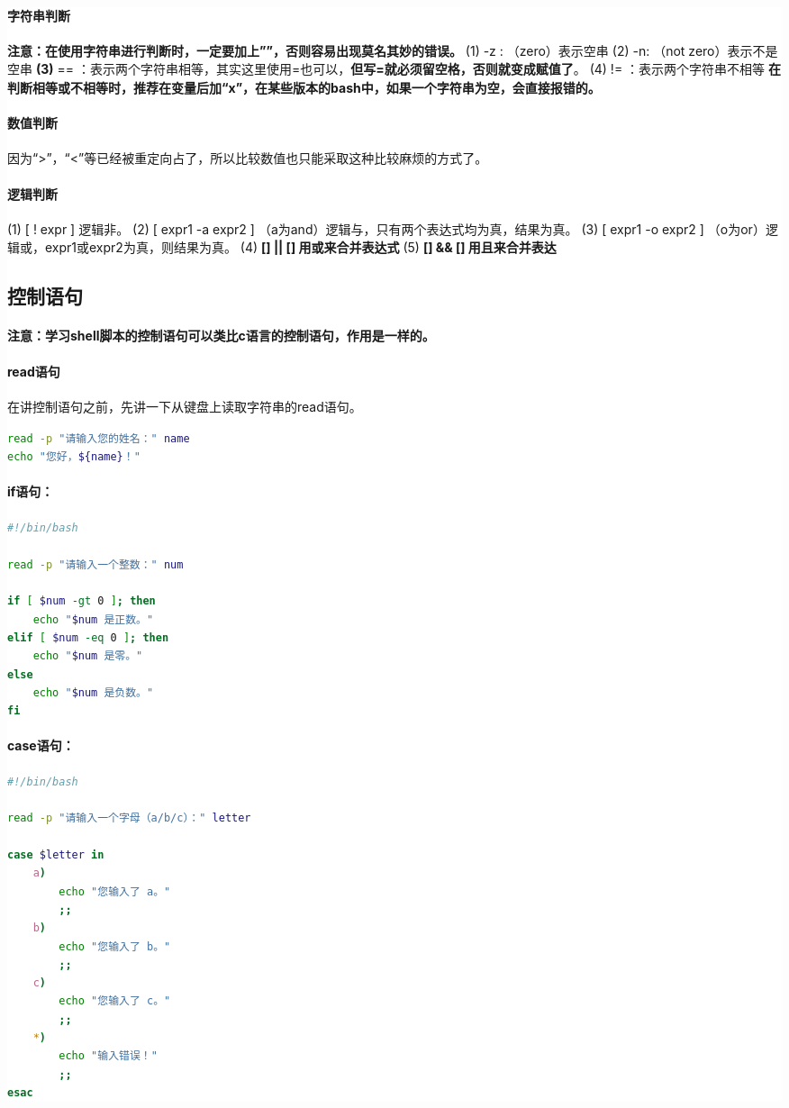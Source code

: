 #### 字符串判断
**注意：在使用字符串进行判断时，一定要加上””，否则容易出现莫名其妙的错误。**
(1)	-z : （zero）表示空串
(2)	-n: （not zero）表示不是空串
**(3)**	== ：表示两个字符串相等，其实这里使用=也可以，**但写=就必须留空格，否则就变成赋值了**。
(4)	!= ：表示两个字符串不相等
**在判断相等或不相等时，推荐在变量后加“x”，在某些版本的bash中，如果一个字符串为空，会直接报错的。**

#### 数值判断
因为“>”，“<”等已经被重定向占了，所以比较数值也只能采取这种比较麻烦的方式了。
 

#### 逻辑判断
(1)	[ ! expr ] 逻辑非。
(2)	[ expr1 -a expr2 ] （a为and）逻辑与，只有两个表达式均为真，结果为真。
(3)	[ expr1 -o expr2 ] （o为or）逻辑或，expr1或expr2为真，则结果为真。
(4)	**[] || [] 用或来合并表达式**
(5)	**[] && [] 用且来合并表达**


## 控制语句
**注意：学习shell脚本的控制语句可以类比c语言的控制语句，作用是一样的。**

#### read语句
在讲控制语句之前，先讲一下从键盘上读取字符串的read语句。
```bash
read -p "请输入您的姓名：" name
echo "您好，${name}！"
```
#### if语句：
```bash
#!/bin/bash

read -p "请输入一个整数：" num

if [ $num -gt 0 ]; then
    echo "$num 是正数。"
elif [ $num -eq 0 ]; then
    echo "$num 是零。"
else
    echo "$num 是负数。"
fi
```

#### case语句：
```bash
#!/bin/bash

read -p "请输入一个字母（a/b/c）：" letter

case $letter in
    a)
        echo "您输入了 a。"
        ;;
    b)
        echo "您输入了 b。"
        ;;
    c)
        echo "您输入了 c。"
        ;;
    *)
        echo "输入错误！"
        ;;
esac
```